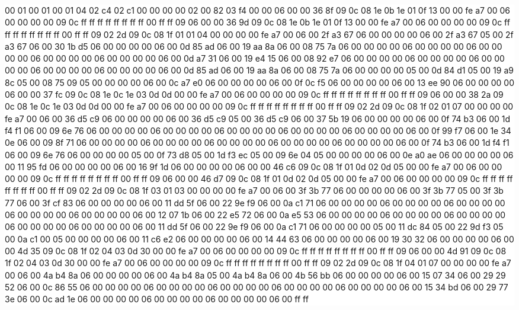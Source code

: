 00 01 00 01 00 01 04 02 c4 02 c1 00 00 00 00 02 00 82 03 f4 00 00 06 00 00 36 8f 09 0c 08 1e 0b 1e 01 0f 13 00 00 fe a7 00 06 00 00 00 00 09 0c ff ff ff ff ff ff ff ff 00 ff ff 09 06 00 00 36 9d 09 0c 08 1e 0b 1e 01 0f 13 00 00 fe a7 00 06 00 00 00 00 09 0c ff ff ff ff ff ff ff ff 00 ff ff 09 02 2d 09 0c 08 1f 01 01 04 00 00 00 00 fe a7 00 06 00 2f a3 67 06 00 00 00 00 06 00 2f a3 67 05 00 2f a3 67 06 00 30 1b d5 06 00 00 00 00 06 00 0d 85 ad 06 00 19 aa 8a 06 00 08 75 7a 06 00 00 00 00 06 00 00 00 00 06 00 00 00 00 06 00 00 00 00 06 00 00 00 00 06 00 0d a7 31 06 00 19 e4 15 06 00 08 92 e7 06 00 00 00 00 06 00 00 00 00 06 00 00 00 00 06 00 00 00 00 06 00 00 00 00 06 00 0d 85 ad 06 00 19 aa 8a 06 00 08 75 7a 06 00 00 00 00 05 00 0d 84 d1 05 00 19 a9 8c 05 00 08 75 09 05 00 00 00 00 06 00 0c a7 e0 06 00 00 00 00 06 00 0f 0c f5 06 00 00 00 00 06 00 13 ee 90 06 00 00 00 00 06 00 00 37 fc 09 0c 08 1e 0c 1e 03 0d 0d 00 00 fe a7 00 06 00 00 00 00 09 0c ff ff ff ff ff ff ff ff 00 ff ff 09 06 00 00 38 2a 09 0c 08 1e 0c 1e 03 0d 0d 00 00 fe a7 00 06 00 00 00 00 09 0c ff ff ff ff ff ff ff ff 00 ff ff 09 02 2d 09 0c 08 1f 02 01 07 00 00 00 00 fe a7 00 06 00 36 d5 c9 06 00 00 00 00 06 00 36 d5 c9 05 00 36 d5 c9 06 00 37 5b 19 06 00 00 00 00 06 00 0f 74 b3 06 00 1d f4 f1 06 00 09 6e 76 06 00 00 00 00 06 00 00 00 00 06 00 00 00 00 06 00 00 00 00 06 00 00 00 00 06 00 0f 99 f7 06 00 1e 34 0e 06 00 09 8f 71 06 00 00 00 00 06 00 00 00 00 06 00 00 00 00 06 00 00 00 00 06 00 00 00 00 06 00 0f 74 b3 06 00 1d f4 f1 06 00 09 6e 76 06 00 00 00 00 05 00 0f 73 d8 05 00 1d f3 ec 05 00 09 6e 04 05 00 00 00 00 06 00 0e a0 ae 06 00 00 00 00 06 00 11 95 fd 06 00 00 00 00 06 00 16 9f 1d 06 00 00 00 00 06 00 00 46 c6 09 0c 08 1f 01 0d 02 0d 05 00 00 fe a7 00 06 00 00 00 00 09 0c ff ff ff ff ff ff ff ff 00 ff ff 09 06 00 00 46 d7 09 0c 08 1f 01 0d 02 0d 05 00 00 fe a7 00 06 00 00 00 00 09 0c ff ff ff ff ff ff ff ff 00 ff ff 09 02 2d 09 0c 08 1f 03 01 03 00 00 00 00 fe a7 00 06 00 3f 3b 77 06 00 00 00 00 06 00 3f 3b 77 05 00 3f 3b 77 06 00 3f cf 83 06 00 00 00 00 06 00 11 dd 5f 06 00 22 9e f9 06 00 0a c1 71 06 00 00 00 00 06 00 00 00 00 06 00 00 00 00 06 00 00 00 00 06 00 00 00 00 06 00 12 07 1b 06 00 22 e5 72 06 00 0a e5 53 06 00 00 00 00 06 00 00 00 00 06 00 00 00 00 06 00 00 00 00 06 00 00 00 00 06 00 11 dd 5f 06 00 22 9e f9 06 00 0a c1 71 06 00 00 00 00 05 00 11 dc 84 05 00 22 9d f3 05 00 0a c1 00 05 00 00 00 00 06 00 11 c6 e2 06 00 00 00 00 06 00 14 44 63 06 00 00 00 00 06 00 19 30 32 06 00 00 00 00 06 00 00 4d 35 09 0c 08 1f 02 04 03 0d 30 00 00 fe a7 00 06 00 00 00 00 09 0c ff ff ff ff ff ff ff ff 00 ff ff 09 06 00 00 4d 91 09 0c 08 1f 02 04 03 0d 30 00 00 fe a7 00 06 00 00 00 00 09 0c ff ff ff ff ff ff ff ff 00 ff ff 09 02 2d 09 0c 08 1f 04 01 07 00 00 00 00 fe a7 00 06 00 4a b4 8a 06 00 00 00 00 06 00 4a b4 8a 05 00 4a b4 8a 06 00 4b 56 bb 06 00 00 00 00 06 00 15 07 34 06 00 29 29 52 06 00 0c 86 55 06 00 00 00 00 06 00 00 00 00 06 00 00 00 00 06 00 00 00 00 06 00 00 00 00 06 00 15 34 bd 06 00 29 77 3e 06 00 0c ad 1e 06 00 00 00 00 06 00 00 00 00 06 00 00 00 00 06 00 ff ff 